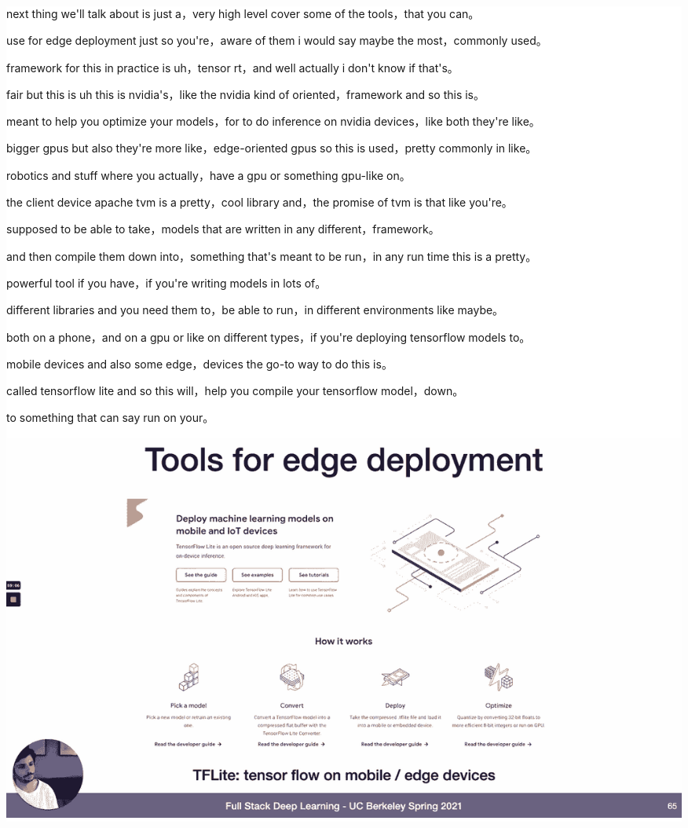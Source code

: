 next thing we'll talk about is just a，very high level cover some of the tools，that you can。

use for edge deployment just so you're，aware of them i would say maybe the most，commonly used。

framework for this in practice is uh，tensor rt，and well actually i don't know if that's。

fair but this is uh this is nvidia's，like the nvidia kind of oriented，framework and so this is。

meant to help you optimize your models，for to do inference on nvidia devices，like both they're like。

bigger gpus but also they're more like，edge-oriented gpus so this is used，pretty commonly in like。

robotics and stuff where you actually，have a gpu or something gpu-like on。

the client device apache tvm is a pretty，cool library and，the promise of tvm is that like you're。

supposed to be able to take，models that are written in any different，framework。

and then compile them down into，something that's meant to be run，in any run time this is a pretty。

powerful tool if you have，if you're writing models in lots of。

different libraries and you need them to，be able to run，in different environments like maybe。

both on a phone，and on a gpu or like on different types，if you're deploying tensorflow models to。

mobile devices and also some edge，devices the go-to way to do this is。

called tensorflow lite and so this will，help you compile your tensorflow model，down。

to something that can say run on your。

![](img/4f47fa0e4b7045c25f49c9d69fc5f5a5_31.png)
